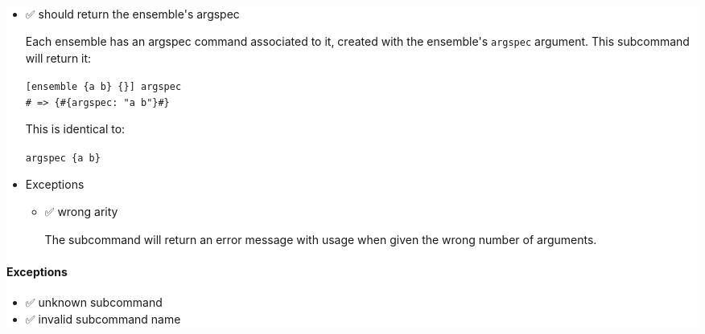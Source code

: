 - ✅ should return the ensemble's argspec

  Each ensemble has an argspec command associated to it,
  created with the ensemble's `argspec` argument. This
  subcommand will return it:

  ```lna
  [ensemble {a b} {}] argspec
  # => {#{argspec: "a b"}#}
  ```

  This is identical to:

  ```lna
  argspec {a b}
  ```


- Exceptions

  - ✅ wrong arity

    The subcommand will return an error message with usage when
    given the wrong number of arguments.


#### <a id="ensemble-metacommand-subcommands-exceptions"></a>Exceptions

- ✅ unknown subcommand
- ✅ invalid subcommand name

